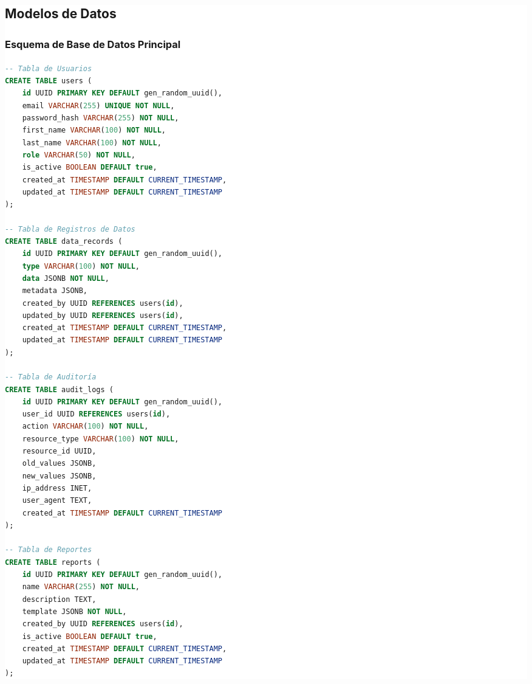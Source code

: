## Modelos de Datos

### Esquema de Base de Datos Principal

```sql
-- Tabla de Usuarios
CREATE TABLE users (
    id UUID PRIMARY KEY DEFAULT gen_random_uuid(),
    email VARCHAR(255) UNIQUE NOT NULL,
    password_hash VARCHAR(255) NOT NULL,
    first_name VARCHAR(100) NOT NULL,
    last_name VARCHAR(100) NOT NULL,
    role VARCHAR(50) NOT NULL,
    is_active BOOLEAN DEFAULT true,
    created_at TIMESTAMP DEFAULT CURRENT_TIMESTAMP,
    updated_at TIMESTAMP DEFAULT CURRENT_TIMESTAMP
);

-- Tabla de Registros de Datos
CREATE TABLE data_records (
    id UUID PRIMARY KEY DEFAULT gen_random_uuid(),
    type VARCHAR(100) NOT NULL,
    data JSONB NOT NULL,
    metadata JSONB,
    created_by UUID REFERENCES users(id),
    updated_by UUID REFERENCES users(id),
    created_at TIMESTAMP DEFAULT CURRENT_TIMESTAMP,
    updated_at TIMESTAMP DEFAULT CURRENT_TIMESTAMP
);

-- Tabla de Auditoría
CREATE TABLE audit_logs (
    id UUID PRIMARY KEY DEFAULT gen_random_uuid(),
    user_id UUID REFERENCES users(id),
    action VARCHAR(100) NOT NULL,
    resource_type VARCHAR(100) NOT NULL,
    resource_id UUID,
    old_values JSONB,
    new_values JSONB,
    ip_address INET,
    user_agent TEXT,
    created_at TIMESTAMP DEFAULT CURRENT_TIMESTAMP
);

-- Tabla de Reportes
CREATE TABLE reports (
    id UUID PRIMARY KEY DEFAULT gen_random_uuid(),
    name VARCHAR(255) NOT NULL,
    description TEXT,
    template JSONB NOT NULL,
    created_by UUID REFERENCES users(id),
    is_active BOOLEAN DEFAULT true,
    created_at TIMESTAMP DEFAULT CURRENT_TIMESTAMP,
    updated_at TIMESTAMP DEFAULT CURRENT_TIMESTAMP
);
```
